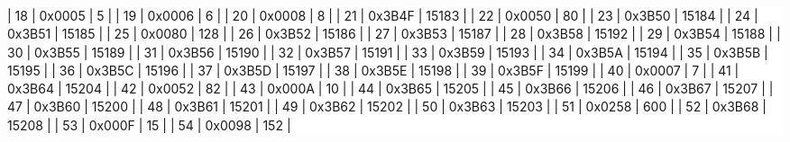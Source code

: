 |      18 | 0x0005      |           5 |
|      19 | 0x0006      |           6 |
|      20 | 0x0008      |           8 |
|      21 | 0x3B4F      |       15183 |
|      22 | 0x0050      |          80 |
|      23 | 0x3B50      |       15184 |
|      24 | 0x3B51      |       15185 |
|      25 | 0x0080      |         128 |
|      26 | 0x3B52      |       15186 |
|      27 | 0x3B53      |       15187 |
|      28 | 0x3B58      |       15192 |
|      29 | 0x3B54      |       15188 |
|      30 | 0x3B55      |       15189 |
|      31 | 0x3B56      |       15190 |
|      32 | 0x3B57      |       15191 |
|      33 | 0x3B59      |       15193 |
|      34 | 0x3B5A      |       15194 |
|      35 | 0x3B5B      |       15195 |
|      36 | 0x3B5C      |       15196 |
|      37 | 0x3B5D      |       15197 |
|      38 | 0x3B5E      |       15198 |
|      39 | 0x3B5F      |       15199 |
|      40 | 0x0007      |           7 |
|      41 | 0x3B64      |       15204 |
|      42 | 0x0052      |          82 |
|      43 | 0x000A      |          10 |
|      44 | 0x3B65      |       15205 |
|      45 | 0x3B66      |       15206 |
|      46 | 0x3B67      |       15207 |
|      47 | 0x3B60      |       15200 |
|      48 | 0x3B61      |       15201 |
|      49 | 0x3B62      |       15202 |
|      50 | 0x3B63      |       15203 |
|      51 | 0x0258      |         600 |
|      52 | 0x3B68      |       15208 |
|      53 | 0x000F      |          15 |
|      54 | 0x0098      |         152 |